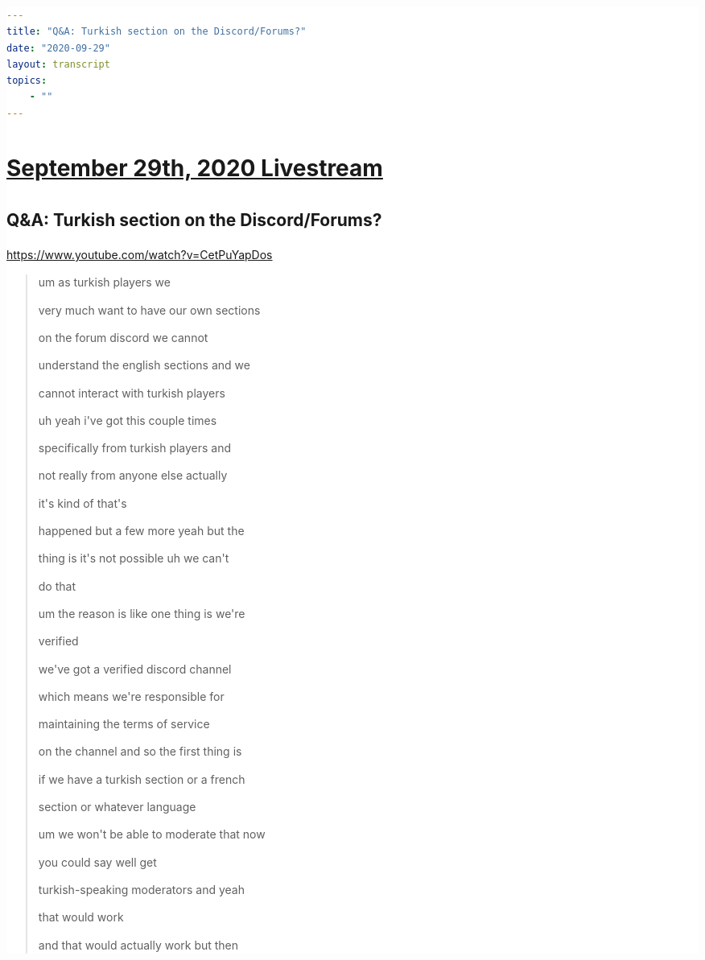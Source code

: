 ```yaml
---
title: "Q&A: Turkish section on the Discord/Forums?"
date: "2020-09-29"
layout: transcript
topics:
    - ""
---
```

# [September 29th, 2020 Livestream](../2020-09-29.md)
## Q&A: Turkish section on the Discord/Forums?
https://www.youtube.com/watch?v=CetPuYapDos
> um as turkish players we
> 
> very much want to have our own sections
> 
> on the forum discord we cannot
> 
> understand the english sections and we
> 
> cannot interact with turkish players
> 
> uh yeah i've got this couple times
> 
> specifically from turkish players and
> 
> not really from anyone else actually
> 
> it's kind of that's
> 
> happened but a few more yeah but the
> 
> thing is it's not possible uh we can't
> 
> do that
> 
> um the reason is like one thing is we're
> 
> verified
> 
> we've got a verified discord channel
> 
> which means we're responsible for
> 
> maintaining the terms of service
> 
> on the channel and so the first thing is
> 
> if we have a turkish section or a french
> 
> section or whatever language
> 
> um we won't be able to moderate that now
> 
> you could say well get
> 
> turkish-speaking moderators and yeah
> 
> that would work
> 
> and that would actually work but then